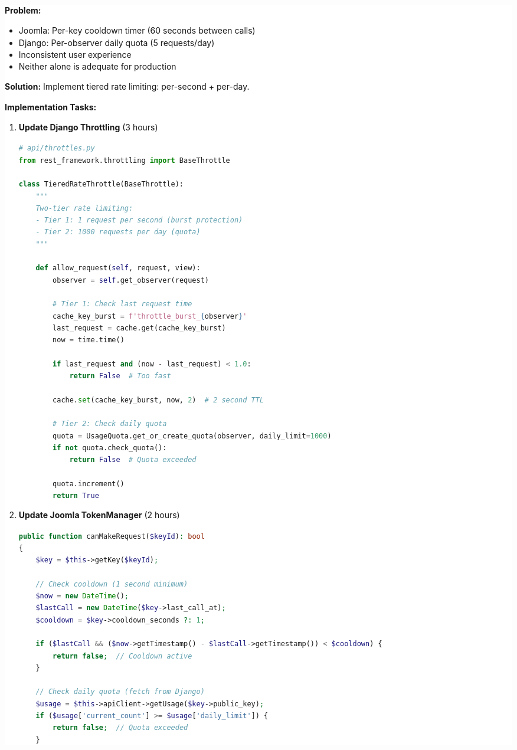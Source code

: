 **Problem:**
- Joomla: Per-key cooldown timer (60 seconds between calls)
- Django: Per-observer daily quota (5 requests/day)
- Inconsistent user experience
- Neither alone is adequate for production

**Solution:**
Implement tiered rate limiting: per-second + per-day.

**Implementation Tasks:**

1. **Update Django Throttling** (3 hours)
   ```python
   # api/throttles.py
   from rest_framework.throttling import BaseThrottle

   class TieredRateThrottle(BaseThrottle):
       """
       Two-tier rate limiting:
       - Tier 1: 1 request per second (burst protection)
       - Tier 2: 1000 requests per day (quota)
       """

       def allow_request(self, request, view):
           observer = self.get_observer(request)

           # Tier 1: Check last request time
           cache_key_burst = f'throttle_burst_{observer}'
           last_request = cache.get(cache_key_burst)
           now = time.time()

           if last_request and (now - last_request) < 1.0:
               return False  # Too fast

           cache.set(cache_key_burst, now, 2)  # 2 second TTL

           # Tier 2: Check daily quota
           quota = UsageQuota.get_or_create_quota(observer, daily_limit=1000)
           if not quota.check_quota():
               return False  # Quota exceeded

           quota.increment()
           return True
   ```

2. **Update Joomla TokenManager** (2 hours)
   ```php
   public function canMakeRequest($keyId): bool
   {
       $key = $this->getKey($keyId);

       // Check cooldown (1 second minimum)
       $now = new DateTime();
       $lastCall = new DateTime($key->last_call_at);
       $cooldown = $key->cooldown_seconds ?: 1;

       if ($lastCall && ($now->getTimestamp() - $lastCall->getTimestamp()) < $cooldown) {
           return false;  // Cooldown active
       }

       // Check daily quota (fetch from Django)
       $usage = $this->apiClient->getUsage($key->public_key);
       if ($usage['current_count'] >= $usage['daily_limit']) {
           return false;  // Quota exceeded
       }

   ```